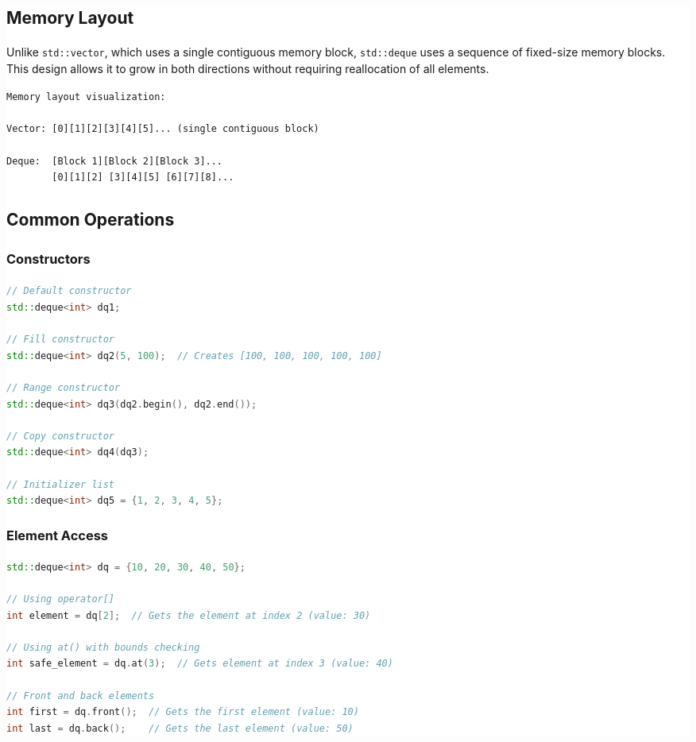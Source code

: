 ## Memory Layout

Unlike `std::vector`, which uses a single contiguous memory block, `std::deque` uses a sequence of fixed-size memory blocks. This design allows it to grow in both directions without requiring reallocation of all elements.

```
Memory layout visualization:

Vector: [0][1][2][3][4][5]... (single contiguous block)

Deque:  [Block 1][Block 2][Block 3]...
        [0][1][2] [3][4][5] [6][7][8]...
```

## Common Operations

### Constructors

```cpp
// Default constructor
std::deque<int> dq1;

// Fill constructor
std::deque<int> dq2(5, 100);  // Creates [100, 100, 100, 100, 100]

// Range constructor
std::deque<int> dq3(dq2.begin(), dq2.end());

// Copy constructor
std::deque<int> dq4(dq3);

// Initializer list
std::deque<int> dq5 = {1, 2, 3, 4, 5};
```

### Element Access

```cpp
std::deque<int> dq = {10, 20, 30, 40, 50};

// Using operator[]
int element = dq[2];  // Gets the element at index 2 (value: 30)

// Using at() with bounds checking
int safe_element = dq.at(3);  // Gets element at index 3 (value: 40)

// Front and back elements
int first = dq.front();  // Gets the first element (value: 10)
int last = dq.back();    // Gets the last element (value: 50)
```
